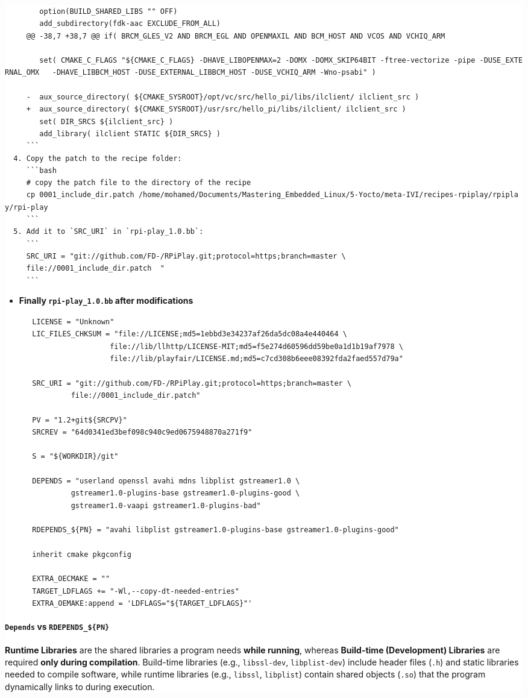             option(BUILD_SHARED_LIBS "" OFF)
            add_subdirectory(fdk-aac EXCLUDE_FROM_ALL)
         @@ -38,7 +38,7 @@ if( BRCM_GLES_V2 AND BRCM_EGL AND OPENMAXIL AND BCM_HOST AND VCOS AND VCHIQ_ARM
         
            set( CMAKE_C_FLAGS "${CMAKE_C_FLAGS} -DHAVE_LIBOPENMAX=2 -DOMX -DOMX_SKIP64BIT -ftree-vectorize -pipe -DUSE_EXTERNAL_OMX   -DHAVE_LIBBCM_HOST -DUSE_EXTERNAL_LIBBCM_HOST -DUSE_VCHIQ_ARM -Wno-psabi" )
            
         -  aux_source_directory( ${CMAKE_SYSROOT}/opt/vc/src/hello_pi/libs/ilclient/ ilclient_src )
         +  aux_source_directory( ${CMAKE_SYSROOT}/usr/src/hello_pi/libs/ilclient/ ilclient_src )
            set( DIR_SRCS ${ilclient_src} )
            add_library( ilclient STATIC ${DIR_SRCS} )
         ```
      4. Copy the patch to the recipe folder:  
         ```bash
         # copy the patch file to the directory of the recipe
         cp 0001_include_dir.patch /home/mohamed/Documents/Mastering_Embedded_Linux/5-Yocto/meta-IVI/recipes-rpiplay/rpiplay/rpi-play
         ```
      5. Add it to `SRC_URI` in `rpi-play_1.0.bb`:  
         ```
         SRC_URI = "git://github.com/FD-/RPiPlay.git;protocol=https;branch=master \
         file://0001_include_dir.patch  "
         ```

- **Finally `rpi-play_1.0.bb` after modifications**  

   ```bitbake
      LICENSE = "Unknown"
      LIC_FILES_CHKSUM = "file://LICENSE;md5=1ebbd3e34237af26da5dc08a4e440464 \
                        file://lib/llhttp/LICENSE-MIT;md5=f5e274d60596dd59be0a1d1b19af7978 \
                        file://lib/playfair/LICENSE.md;md5=c7cd308b6eee08392fda2faed557d79a"

      SRC_URI = "git://github.com/FD-/RPiPlay.git;protocol=https;branch=master \
               file://0001_include_dir.patch"

      PV = "1.2+git${SRCPV}"
      SRCREV = "64d0341ed3bef098c940c9ed0675948870a271f9"

      S = "${WORKDIR}/git"

      DEPENDS = "userland openssl avahi mdns libplist gstreamer1.0 \
               gstreamer1.0-plugins-base gstreamer1.0-plugins-good \
               gstreamer1.0-vaapi gstreamer1.0-plugins-bad"

      RDEPENDS_${PN} = "avahi libplist gstreamer1.0-plugins-base gstreamer1.0-plugins-good"

      inherit cmake pkgconfig

      EXTRA_OECMAKE = ""
      TARGET_LDFLAGS += "-Wl,--copy-dt-needed-entries"
      EXTRA_OEMAKE:append = 'LDFLAGS="${TARGET_LDFLAGS}"' 
   ```
#### **`Depends` vs `RDEPENDS_${PN}`**
**Runtime Libraries** are the shared libraries a program needs **while running**, whereas **Build-time (Development) Libraries** are required **only during compilation**. Build-time libraries (e.g., `libssl-dev`, `libplist-dev`) include header files (`.h`) and static libraries needed to compile software, while runtime libraries (e.g., `libssl`, `libplist`) contain shared objects (`.so`) that the program dynamically links to during execution.  
